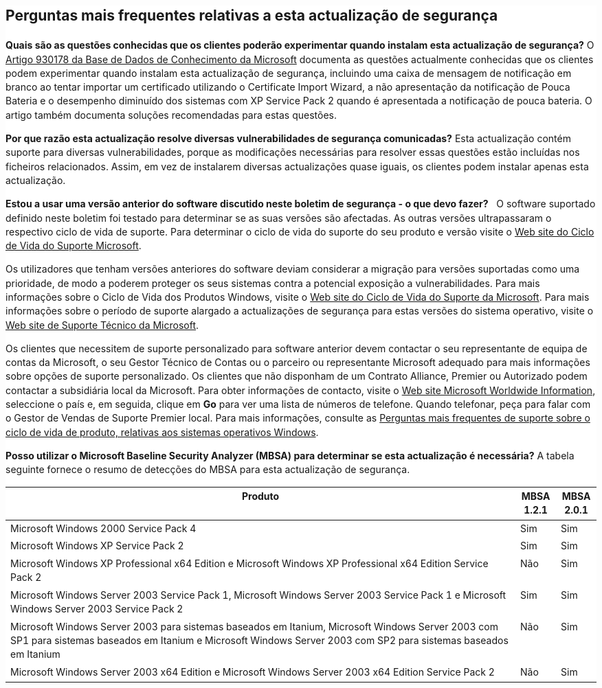 Perguntas mais frequentes relativas a esta actualização de segurança
--------------------------------------------------------------------

<span></span>
**Quais são as questões conhecidas que os clientes poderão experimentar quando instalam esta actualização de segurança?**
O [Artigo 930178 da Base de Dados de Conhecimento da Microsoft](http://support.microsoft.com/kb/930178) documenta as questões actualmente conhecidas que os clientes podem experimentar quando instalam esta actualização de segurança, incluindo uma caixa de mensagem de notificação em branco ao tentar importar um certificado utilizando o Certificate Import Wizard, a não apresentação da notificação de Pouca Bateria e o desempenho diminuído dos sistemas com XP Service Pack 2 quando é apresentada a notificação de pouca bateria. O artigo também documenta soluções recomendadas para estas questões.

**Por que razão esta actualização resolve diversas vulnerabilidades de segurança comunicadas?**
Esta actualização contém suporte para diversas vulnerabilidades, porque as modificações necessárias para resolver essas questões estão incluídas nos ficheiros relacionados. Assim, em vez de instalarem diversas actualizações quase iguais, os clientes podem instalar apenas esta actualização.

**Estou a usar uma versão anterior do software discutido neste boletim de segurança - o que devo fazer?**  
O software suportado definido neste boletim foi testado para determinar se as suas versões são afectadas. As outras versões ultrapassaram o respectivo ciclo de vida de suporte. Para determinar o ciclo de vida do suporte do seu produto e versão visite o [Web site do Ciclo de Vida do Suporte Microsoft](http://support.microsoft.com/lifecycle/).

Os utilizadores que tenham versões anteriores do software deviam considerar a migração para versões suportadas como uma prioridade, de modo a poderem proteger os seus sistemas contra a potencial exposição a vulnerabilidades. Para mais informações sobre o Ciclo de Vida dos Produtos Windows, visite o [Web site do Ciclo de Vida do Suporte da Microsoft](http://support.microsoft.com/lifecycle/). Para mais informações sobre o período de suporte alargado a actualizações de segurança para estas versões do sistema operativo, visite o [Web site de Suporte Técnico da Microsoft](http://go.microsoft.com/fwlink/?linkid=33328).

Os clientes que necessitem de suporte personalizado para software anterior devem contactar o seu representante de equipa de contas da Microsoft, o seu Gestor Técnico de Contas ou o parceiro ou representante Microsoft adequado para mais informações sobre opções de suporte personalizado. Os clientes que não disponham de um Contrato Alliance, Premier ou Autorizado podem contactar a subsidiária local da Microsoft. Para obter informações de contacto, visite o [Web site Microsoft Worldwide Information](http://go.microsoft.com/fwlink/?linkid=33329), seleccione o país e, em seguida, clique em **Go** para ver uma lista de números de telefone. Quando telefonar, peça para falar com o Gestor de Vendas de Suporte Premier local. Para mais informações, consulte as [Perguntas mais frequentes de suporte sobre o ciclo de vida de produto, relativas aos sistemas operativos Windows](http://go.microsoft.com/fwlink/?linkid=33330).

**Posso utilizar o Microsoft Baseline Security Analyzer (MBSA) para determinar se esta actualização é necessária?**
A tabela seguinte fornece o resumo de detecções do MBSA para esta actualização de segurança.

| Produto                                                                                                                                                                                                            | MBSA 1.2.1 | MBSA 2.0.1                                             |
|--------------------------------------------------------------------------------------------------------------------------------------------------------------------------------------------------------------------|------------|--------------------------------------------------------|
| Microsoft Windows 2000 Service Pack 4                                                                                                                                                                              | Sim        | Sim                                                    |
| Microsoft Windows XP Service Pack 2                                                                                                                                                                                | Sim        | Sim                                                    |
| Microsoft Windows XP Professional x64 Edition e Microsoft Windows XP Professional x64 Edition Service Pack 2                                                                                                       | Não        | Sim                                                    |
| Microsoft Windows Server 2003 Service Pack 1, Microsoft Windows Server 2003 Service Pack 1 e Microsoft Windows Server 2003 Service Pack 2                                                                          | Sim        | Sim                                                    |
| Microsoft Windows Server 2003 para sistemas baseados em Itanium, Microsoft Windows Server 2003 com SP1 para sistemas baseados em Itanium e Microsoft Windows Server 2003 com SP2 para sistemas baseados em Itanium | Não        | Sim                                                    |
| Microsoft Windows Server 2003 x64 Edition e Microsoft Windows Server 2003 x64 Edition Service Pack 2                                                                                                               | Não        | Sim                                                    |